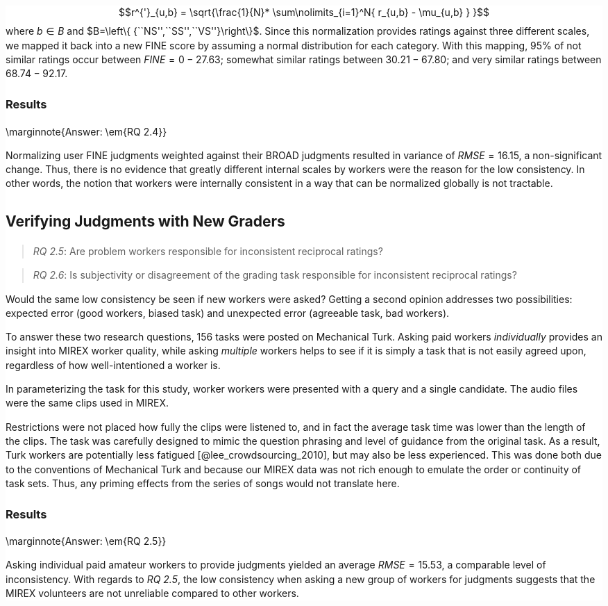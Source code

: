 $$r^{'}_{u,b} = \sqrt{\frac{1}{N}* \sum\nolimits_{i=1}^N{ r_{u,b} - \mu_{u,b} } }$$
 where $b \in B$ and $B=\left\{ {``NS'',``SS'',``VS''}\right\}$.
Since this normalization provides ratings against three different scales, we mapped it back into a new FINE score by assuming a normal distribution for each category.
With this mapping, 95% of not similar ratings occur between $FINE=0-27.63$; somewhat similar ratings between $30.21-67.80$; and very similar ratings between $68.74-92.17$.

### Results

\marginnote{Answer: \em{RQ 2.4}}

Normalizing user FINE judgments weighted against their BROAD judgments resulted in variance of $RMSE=16.15$, a non-significant change.
Thus, there is no evidence that greatly different internal scales by workers were the reason for the low consistency.
In other words, the notion that workers were internally consistent in a way that can be normalized globally is not tractable.

## Verifying Judgments with New Graders

  > *RQ 2.5*: Are problem workers responsible for inconsistent reciprocal ratings?

  > *RQ 2.6*: Is subjectivity or disagreement of the grading task responsible for inconsistent reciprocal ratings?

Would the same low consistency be seen if new workers were asked?
Getting a second opinion addresses two possibilities: expected error (good workers, biased task) and unexpected error (agreeable task, bad workers).

To answer these two research questions, $156$ tasks were posted on Mechanical Turk.
Asking paid workers *individually* provides an insight into MIREX worker quality, while asking *multiple* workers helps to see if it is simply a task that is not easily agreed upon, regardless of how well-intentioned a worker is.

In parameterizing the task for this study, worker workers were presented with a query and a single candidate.
The audio files were the same clips used in MIREX.

Restrictions were not placed how fully the clips were listened to, and in fact the average task time was lower than the length of the clips.
The task was carefully designed to mimic the question phrasing and level of guidance from the original task.
As a result, Turk workers are potentially less fatigued [@lee_crowdsourcing_2010], but may also be less experienced.
This was done both due to the conventions of Mechanical Turk and because our MIREX data was not rich enough to emulate the order or continuity of task sets.
Thus, any priming effects from the series of songs would not translate here.

### Results

\marginnote{Answer: \em{RQ 2.5}}

Asking individual paid amateur workers to provide judgments yielded an average $RMSE=15.53$, a comparable level of inconsistency.
With regards to *RQ 2.5*, the low consistency when asking a new group of workers for judgments suggests that the MIREX volunteers are not unreliable compared to other workers.


[^JCDLCite]: A version of this work was previously presented at JCDL 2015, with co-author J. Stephen Downie [@organisciak_improving_2015]. Copyright held by ACM, permission provided for dissertation reuse.
[^STDdev]: It may be helpful in approximating the severity of the problem to remember that RMSE aligns with sample standard deviation in a normal distribution. No assumptions are made about distribution in this case, but in a normal distribution, a range of about 53 points on the scale would be required to represent 95% of contributions.
[^inverted]: Indeed, the initial spark that led to this study was a curiosity in whether the query-candidate assignment of a song pair -- i.e., which song is presented as the query, which song is presented as the candidate -- was meaningful. By studying other possible sources for the variance in the data, as will be seen, a significant portion of the error was accounted for, not precluding but certainly limiting the potential magnitude of a query order effect.
[^EarlyAMS]: There was purportedly great discussion at the conception of the AMS task around the expected subjectivity, which may have motivated the loose instructions stating that "we expect to see variations across evaluators... as this is a normal part of human subjectivity." In light of the results here, I would argue that there is a confounding between natural, expected subjectivity of the task, and artificial variance stemming from the treatment of the task itself.